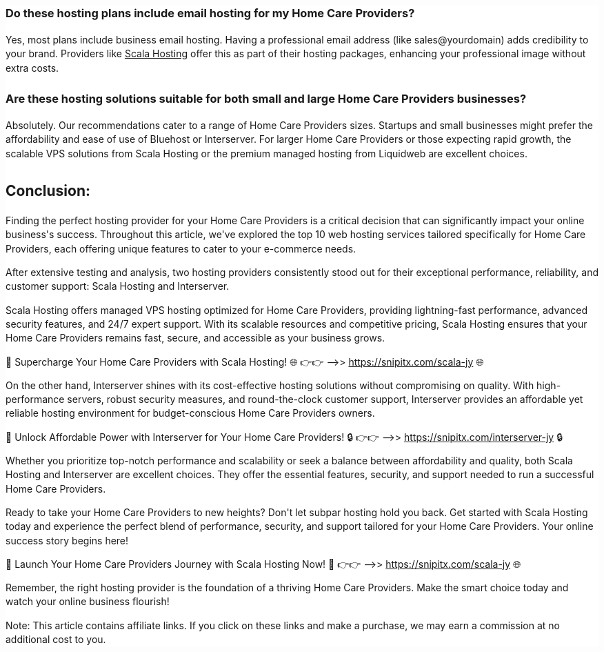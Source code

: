 ### Do these hosting plans include email hosting for my Home Care Providers? 
Yes, most plans include business email hosting. Having a professional email address (like sales@yourdomain) adds credibility to your brand. Providers like [Scala Hosting](https://snipitx.com/scala-jy) offer this as part of their hosting packages, enhancing your professional image without extra costs.

### Are these hosting solutions suitable for both small and large Home Care Providers businesses? 
Absolutely. Our recommendations cater to a range of Home Care Providers sizes. Startups and small businesses might prefer the affordability and ease of use of Bluehost or Interserver. For larger Home Care Providers or those expecting rapid growth, the scalable VPS solutions from Scala Hosting or the premium managed hosting from Liquidweb are excellent choices.

## Conclusion:

Finding the perfect hosting provider for your Home Care Providers is a critical decision that can significantly impact your online business's success. Throughout this article, we've explored the top 10 web hosting services tailored specifically for Home Care Providers, each offering unique features to cater to your e-commerce needs.

After extensive testing and analysis, two hosting providers consistently stood out for their exceptional performance, reliability, and customer support: Scala Hosting and Interserver.

Scala Hosting offers managed VPS hosting optimized for Home Care Providers, providing lightning-fast performance, advanced security features, and 24/7 expert support. With its scalable resources and competitive pricing, Scala Hosting ensures that your Home Care Providers remains fast, secure, and accessible as your business grows.

🚀 Supercharge Your Home Care Providers with Scala Hosting! 🌐
👉👉 -->> https://snipitx.com/scala-jy 🌐

On the other hand, Interserver shines with its cost-effective hosting solutions without compromising on quality. With high-performance servers, robust security measures, and round-the-clock customer support, Interserver provides an affordable yet reliable hosting environment for budget-conscious Home Care Providers owners.

💸 Unlock Affordable Power with Interserver for Your Home Care Providers! 🔒
👉👉 -->> https://snipitx.com/interserver-jy 🔒

Whether you prioritize top-notch performance and scalability or seek a balance between affordability and quality, both Scala Hosting and Interserver are excellent choices. They offer the essential features, security, and support needed to run a successful Home Care Providers.

Ready to take your Home Care Providers to new heights? Don't let subpar hosting hold you back. Get started with Scala Hosting today and experience the perfect blend of performance, security, and support tailored for your Home Care Providers. Your online success story begins here!

🚀 Launch Your Home Care Providers Journey with Scala Hosting Now! 🌟
👉👉 -->> https://snipitx.com/scala-jy 🌐

Remember, the right hosting provider is the foundation of a thriving Home Care Providers. Make the smart choice today and watch your online business flourish!

Note: This article contains affiliate links. If you click on these links and make a purchase, we may earn a commission at no additional cost to you.
